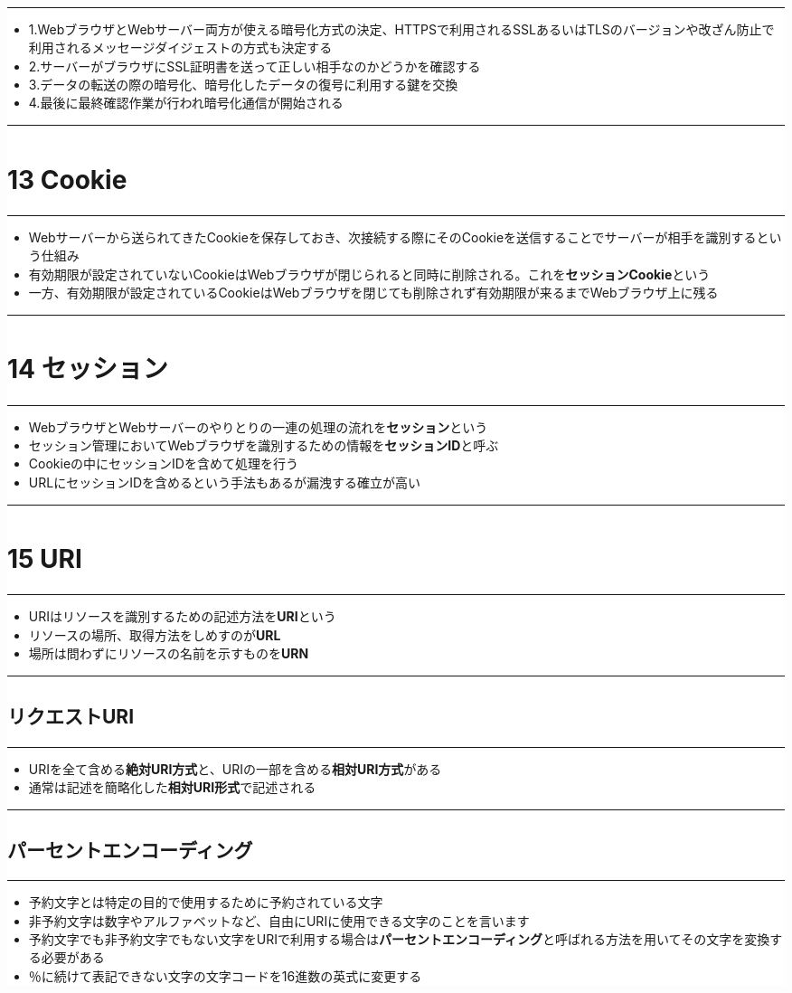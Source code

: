 
---
- 1.WebブラウザとWebサーバー両方が使える暗号化方式の決定、HTTPSで利用されるSSLあるいはTLSのバージョンや改ざん防止で利用されるメッセージダイジェストの方式も決定する
- 2.サーバーがブラウザにSSL証明書を送って正しい相手なのかどうかを確認する
- 3.データの転送の際の暗号化、暗号化したデータの復号に利用する鍵を交換
- 4.最後に最終確認作業が行われ暗号化通信が開始される
---
# 13 Cookie
---
- Webサーバーから送られてきたCookieを保存しておき、次接続する際にそのCookieを送信することでサーバーが相手を識別するという仕組み
- 有効期限が設定されていないCookieはWebブラウザが閉じられると同時に削除される。これを**セッションCookie**という
- 一方、有効期限が設定されているCookieはWebブラウザを閉じても削除されず有効期限が来るまでWebブラウザ上に残る
---
# 14 セッション
---
- WebブラウザとWebサーバーのやりとりの一連の処理の流れを**セッション**という
- セッション管理においてWebブラウザを識別するための情報を**セッションID**と呼ぶ
- Cookieの中にセッションIDを含めて処理を行う
- URLにセッションIDを含めるという手法もあるが漏洩する確立が高い
---
# 15 URI
---
- URIはリソースを識別するための記述方法を**URI**という
- リソースの場所、取得方法をしめすのが**URL**
- 場所は問わずにリソースの名前を示すものを**URN**
---
## リクエストURI
---
- URIを全て含める**絶対URI方式**と、URIの一部を含める**相対URI方式**がある
- 通常は記述を簡略化した**相対URI形式**で記述される
---
## パーセントエンコーディング
---
- 予約文字とは特定の目的で使用するために予約されている文字
- 非予約文字は数字やアルファベットなど、自由にURIに使用できる文字のことを言います
- 予約文字でも非予約文字でもない文字をURIで利用する場合は**パーセントエンコーディング**と呼ばれる方法を用いてその文字を変換する必要がある
- ％に続けて表記できない文字の文字コードを16進数の英式に変更する

